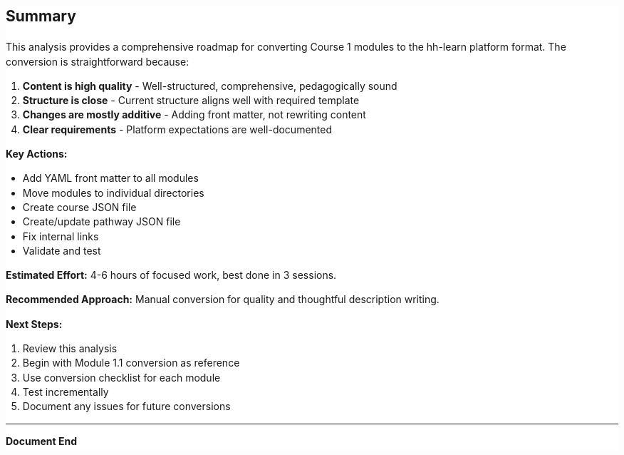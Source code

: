 
## Summary

This analysis provides a comprehensive roadmap for converting Course 1 modules to the hh-learn platform format. The conversion is straightforward because:

1. **Content is high quality** - Well-structured, comprehensive, pedagogically sound
2. **Structure is close** - Current structure aligns well with required template
3. **Changes are mostly additive** - Adding front matter, not rewriting content
4. **Clear requirements** - Platform expectations are well-documented

**Key Actions:**
- Add YAML front matter to all modules
- Move modules to individual directories
- Create course JSON file
- Create/update pathway JSON file
- Fix internal links
- Validate and test

**Estimated Effort:** 4-6 hours of focused work, best done in 3 sessions.

**Recommended Approach:** Manual conversion for quality and thoughtful description writing.

**Next Steps:**
1. Review this analysis
2. Begin with Module 1.1 conversion as reference
3. Use conversion checklist for each module
4. Test incrementally
5. Document any issues for future conversions

---

**Document End**
